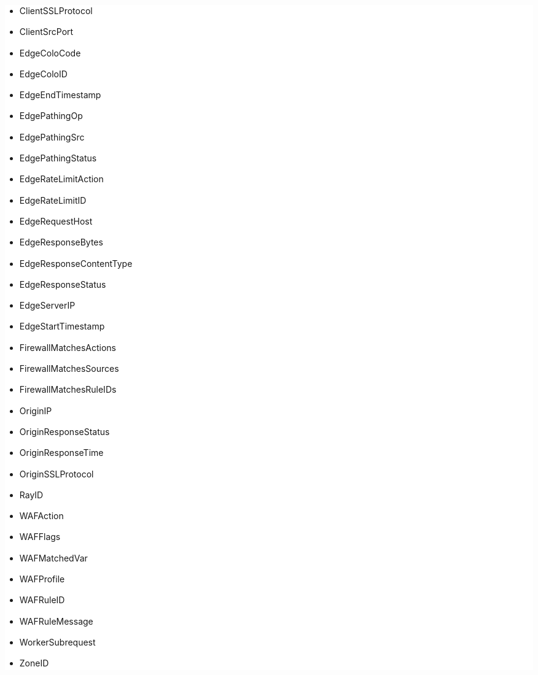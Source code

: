 - ClientSSLProtocol

- ClientSrcPort

- EdgeColoCode

- EdgeColoID

- EdgeEndTimestamp

- EdgePathingOp

- EdgePathingSrc

- EdgePathingStatus

- EdgeRateLimitAction

- EdgeRateLimitID

- EdgeRequestHost

- EdgeResponseBytes

- EdgeResponseContentType

- EdgeResponseStatus

- EdgeServerIP

- EdgeStartTimestamp

- FirewallMatchesActions

- FirewallMatchesSources

- FirewallMatchesRuleIDs

- OriginIP

- OriginResponseStatus

- OriginResponseTime

- OriginSSLProtocol

- RayID

- WAFAction

- WAFFlags

- WAFMatchedVar

- WAFProfile

- WAFRuleID

- WAFRuleMessage

- WorkerSubrequest

- ZoneID
